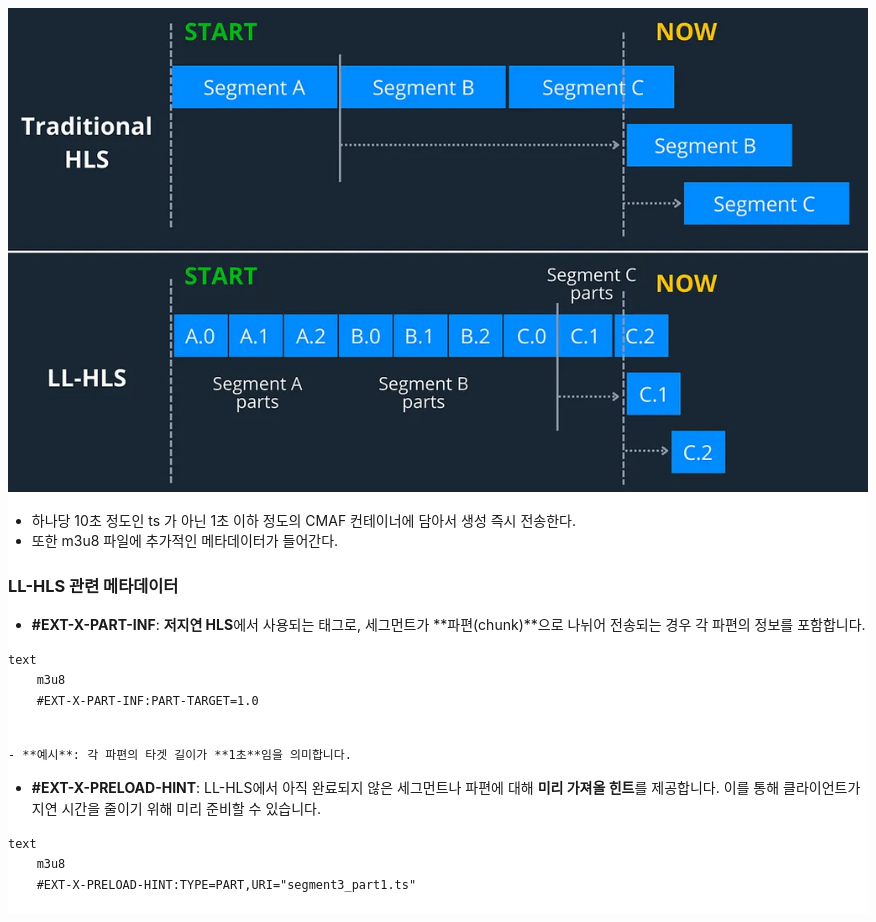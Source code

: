 ![4](/upload/2024-10-28-b987e92e-b6c8-4eef-9af1-301877eb7c91.md/4.png)

- 하나당 10초 정도인 ts 가 아닌 1초 이하 정도의 CMAF 컨테이너에 담아서 생성 즉시 전송한다.
- 또한 m3u8 파일에 추가적인 메타데이터가 들어간다.

### LL-HLS 관련 메타데이터

- **#EXT-X-PART-INF**: **저지연 HLS**에서 사용되는 태그로, 세그먼트가 **파편(chunk)**으로 나뉘어 전송되는 경우 각 파편의 정보를 포함합니다.

	
```
text
	m3u8
	#EXT-X-PART-INF:PART-TARGET=1.0
	
```


	- **예시**: 각 파편의 타겟 길이가 **1초**임을 의미합니다.
- **#EXT-X-PRELOAD-HINT**: LL-HLS에서 아직 완료되지 않은 세그먼트나 파편에 대해 **미리 가져올 힌트**를 제공합니다. 이를 통해 클라이언트가 지연 시간을 줄이기 위해 미리 준비할 수 있습니다.

	
```
text
	m3u8
	#EXT-X-PRELOAD-HINT:TYPE=PART,URI="segment3_part1.ts"
	
```

